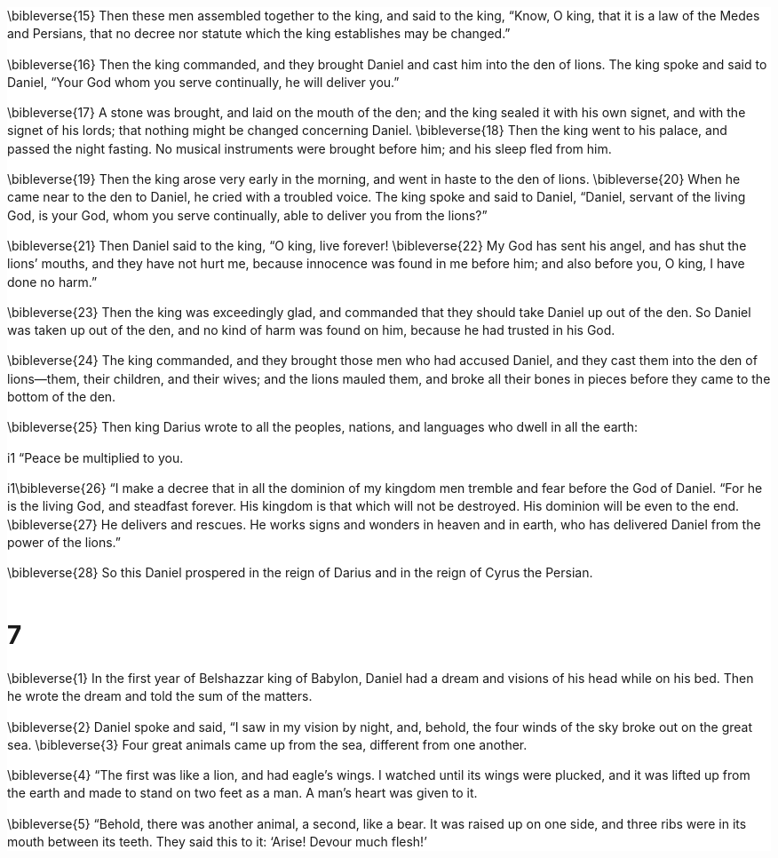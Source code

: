 \bibleverse{15} Then these men assembled together to the king, and said to the king, “Know, O king, that it is a law of the Medes and Persians, that no decree nor statute which the king establishes may be changed.” 

\bibleverse{16} Then the king commanded, and they brought Daniel and cast him into the den of lions. The king spoke and said to Daniel, “Your God whom you serve continually, he will deliver you.” 

\bibleverse{17} A stone was brought, and laid on the mouth of the den; and the king sealed it with his own signet, and with the signet of his lords; that nothing might be changed concerning Daniel. \bibleverse{18} Then the king went to his palace, and passed the night fasting. No musical instruments were brought before him; and his sleep fled from him. 

\bibleverse{19} Then the king arose very early in the morning, and went in haste to the den of lions. \bibleverse{20} When he came near to the den to Daniel, he cried with a troubled voice. The king spoke and said to Daniel, “Daniel, servant of the living God, is your God, whom you serve continually, able to deliver you from the lions?” 

\bibleverse{21} Then Daniel said to the king, “O king, live forever! \bibleverse{22} My God has sent his angel, and has shut the lions’ mouths, and they have not hurt me, because innocence was found in me before him; and also before you, O king, I have done no harm.” 

\bibleverse{23} Then the king was exceedingly glad, and commanded that they should take Daniel up out of the den. So Daniel was taken up out of the den, and no kind of harm was found on him, because he had trusted in his God. 

\bibleverse{24} The king commanded, and they brought those men who had accused Daniel, and they cast them into the den of lions—them, their children, and their wives; and the lions mauled them, and broke all their bones in pieces before they came to the bottom of the den. 

\bibleverse{25} Then king Darius wrote to all the peoples, nations, and languages who dwell in all the earth: 

i1 “Peace be multiplied to you. 

i1\bibleverse{26} “I make a decree that in all the dominion of my kingdom men tremble and fear before the God of Daniel. “For he is the living God, and steadfast forever. His kingdom is that which will not be destroyed. His dominion will be even to the end. \bibleverse{27} He delivers and rescues. He works signs and wonders in heaven and in earth, who has delivered Daniel from the power of the lions.” 

\bibleverse{28} So this Daniel prospered in the reign of Darius and in the reign of Cyrus the Persian. 

# 7 
\bibleverse{1} In the first year of Belshazzar king of Babylon, Daniel had a dream and visions of his head while on his bed. Then he wrote the dream and told the sum of the matters. 

\bibleverse{2} Daniel spoke and said, “I saw in my vision by night, and, behold, the four winds of the sky broke out on the great sea. \bibleverse{3} Four great animals came up from the sea, different from one another. 

\bibleverse{4} “The first was like a lion, and had eagle’s wings. I watched until its wings were plucked, and it was lifted up from the earth and made to stand on two feet as a man. A man’s heart was given to it. 

\bibleverse{5} “Behold, there was another animal, a second, like a bear. It was raised up on one side, and three ribs were in its mouth between its teeth. They said this to it: ‘Arise! Devour much flesh!’ 
